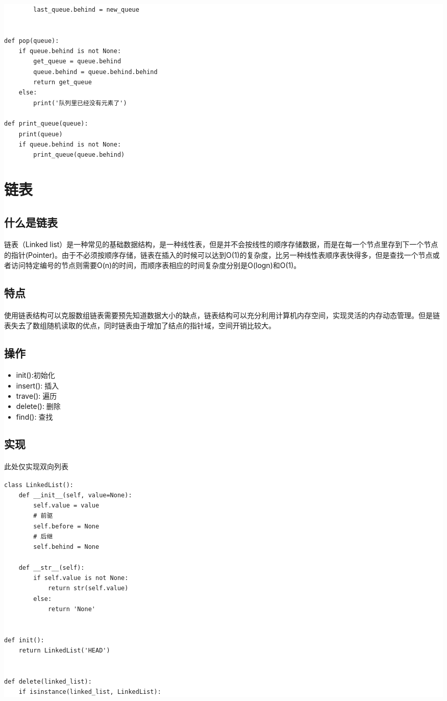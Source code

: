```
        last_queue.behind = new_queue


def pop(queue):
    if queue.behind is not None:
        get_queue = queue.behind
        queue.behind = queue.behind.behind
        return get_queue
    else:
        print('队列里已经没有元素了')

def print_queue(queue):
    print(queue)
    if queue.behind is not None:
        print_queue(queue.behind)
```

# 链表

## 什么是链表

链表（Linked list）是一种常见的基础数据结构，是一种线性表，但是并不会按线性的顺序存储数据，而是在每一个节点里存到下一个节点的指针(Pointer)。由于不必须按顺序存储，链表在插入的时候可以达到O(1)的复杂度，比另一种线性表顺序表快得多，但是查找一个节点或者访问特定编号的节点则需要O(n)的时间，而顺序表相应的时间复杂度分别是O(logn)和O(1)。

## 特点

使用链表结构可以克服数组链表需要预先知道数据大小的缺点，链表结构可以充分利用计算机内存空间，实现灵活的内存动态管理。但是链表失去了数组随机读取的优点，同时链表由于增加了结点的指针域，空间开销比较大。

## 操作

* init():初始化
* insert(): 插入
* trave(): 遍历
* delete(): 删除
* find(): 查找

## 实现

此处仅实现双向列表

```
class LinkedList():
    def __init__(self, value=None):
        self.value = value
        # 前驱
        self.before = None
        # 后继
        self.behind = None

    def __str__(self):
        if self.value is not None:
            return str(self.value)
        else:
            return 'None'


def init():
    return LinkedList('HEAD')


def delete(linked_list):
    if isinstance(linked_list, LinkedList):
```
